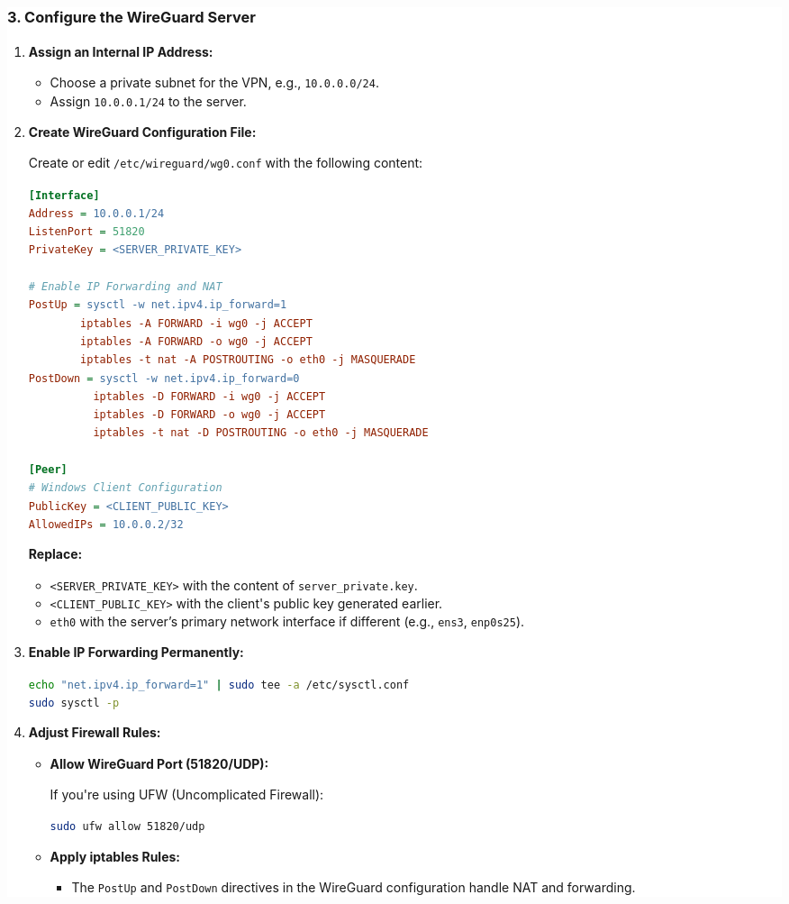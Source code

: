 
### **3. Configure the WireGuard Server**

1. **Assign an Internal IP Address:**
   - Choose a private subnet for the VPN, e.g., `10.0.0.0/24`.
   - Assign `10.0.0.1/24` to the server.

2. **Create WireGuard Configuration File:**

   Create or edit `/etc/wireguard/wg0.conf` with the following content:

   ```ini
   [Interface]
   Address = 10.0.0.1/24
   ListenPort = 51820
   PrivateKey = <SERVER_PRIVATE_KEY>
   
   # Enable IP Forwarding and NAT
   PostUp = sysctl -w net.ipv4.ip_forward=1
           iptables -A FORWARD -i wg0 -j ACCEPT
           iptables -A FORWARD -o wg0 -j ACCEPT
           iptables -t nat -A POSTROUTING -o eth0 -j MASQUERADE
   PostDown = sysctl -w net.ipv4.ip_forward=0
             iptables -D FORWARD -i wg0 -j ACCEPT
             iptables -D FORWARD -o wg0 -j ACCEPT
             iptables -t nat -D POSTROUTING -o eth0 -j MASQUERADE
   
   [Peer]
   # Windows Client Configuration
   PublicKey = <CLIENT_PUBLIC_KEY>
   AllowedIPs = 10.0.0.2/32
   ```

   **Replace:**
   - `<SERVER_PRIVATE_KEY>` with the content of `server_private.key`.
   - `<CLIENT_PUBLIC_KEY>` with the client's public key generated earlier.
   - `eth0` with the server’s primary network interface if different (e.g., `ens3`, `enp0s25`).

3. **Enable IP Forwarding Permanently:**

   ```bash
   echo "net.ipv4.ip_forward=1" | sudo tee -a /etc/sysctl.conf
   sudo sysctl -p
   ```

4. **Adjust Firewall Rules:**

   - **Allow WireGuard Port (51820/UDP):**

     If you're using UFW (Uncomplicated Firewall):

     ```bash
     sudo ufw allow 51820/udp
     ```

   - **Apply iptables Rules:**
     - The `PostUp` and `PostDown` directives in the WireGuard configuration handle NAT and forwarding.
